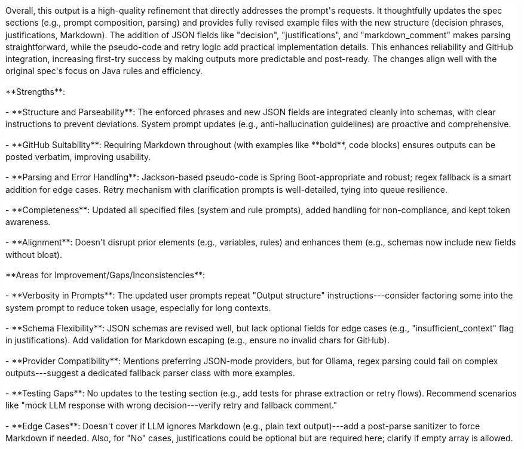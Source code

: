 Overall, this output is a high-quality refinement that directly
addresses the prompt\'s requests. It thoughtfully updates the spec
sections (e.g., prompt composition, parsing) and provides fully revised
example files with the new structure (decision phrases, justifications,
Markdown). The addition of JSON fields like \"decision\",
\"justifications\", and \"markdown_comment\" makes parsing
straightforward, while the pseudo-code and retry logic add practical
implementation details. This enhances reliability and GitHub
integration, increasing first-try success by making outputs more
predictable and post-ready. The changes align well with the original
spec\'s focus on Java rules and efficiency.

\*\*Strengths\*\*:

\- \*\*Structure and Parseability\*\*: The enforced phrases and new JSON
fields are integrated cleanly into schemas, with clear instructions to
prevent deviations. System prompt updates (e.g., anti-hallucination
guidelines) are proactive and comprehensive.

\- \*\*GitHub Suitability\*\*: Requiring Markdown throughout (with
examples like \*\*bold\*\*, code blocks) ensures outputs can be posted
verbatim, improving usability.

\- \*\*Parsing and Error Handling\*\*: Jackson-based pseudo-code is
Spring Boot-appropriate and robust; regex fallback is a smart addition
for edge cases. Retry mechanism with clarification prompts is
well-detailed, tying into queue resilience.

\- \*\*Completeness\*\*: Updated all specified files (system and rule
prompts), added handling for non-compliance, and kept token awareness.

\- \*\*Alignment\*\*: Doesn\'t disrupt prior elements (e.g., variables,
rules) and enhances them (e.g., schemas now include new fields without
bloat).

\*\*Areas for Improvement/Gaps/Inconsistencies\*\*:

\- \*\*Verbosity in Prompts\*\*: The updated user prompts repeat
\"Output structure\" instructions---consider factoring some into the
system prompt to reduce token usage, especially for long contexts.

\- \*\*Schema Flexibility\*\*: JSON schemas are revised well, but lack
optional fields for edge cases (e.g., \"insufficient_context\" flag in
justifications). Add validation for Markdown escaping (e.g., ensure no
invalid chars for GitHub).

\- \*\*Provider Compatibility\*\*: Mentions preferring JSON-mode
providers, but for Ollama, regex parsing could fail on complex
outputs---suggest a dedicated fallback parser class with more examples.

\- \*\*Testing Gaps\*\*: No updates to the testing section (e.g., add
tests for phrase extraction or retry flows). Recommend scenarios like
\"mock LLM response with wrong decision---verify retry and fallback
comment.\"

\- \*\*Edge Cases\*\*: Doesn\'t cover if LLM ignores Markdown (e.g.,
plain text output)---add a post-parse sanitizer to force Markdown if
needed. Also, for \"No\" cases, justifications could be optional but are
required here; clarify if empty array is allowed.
